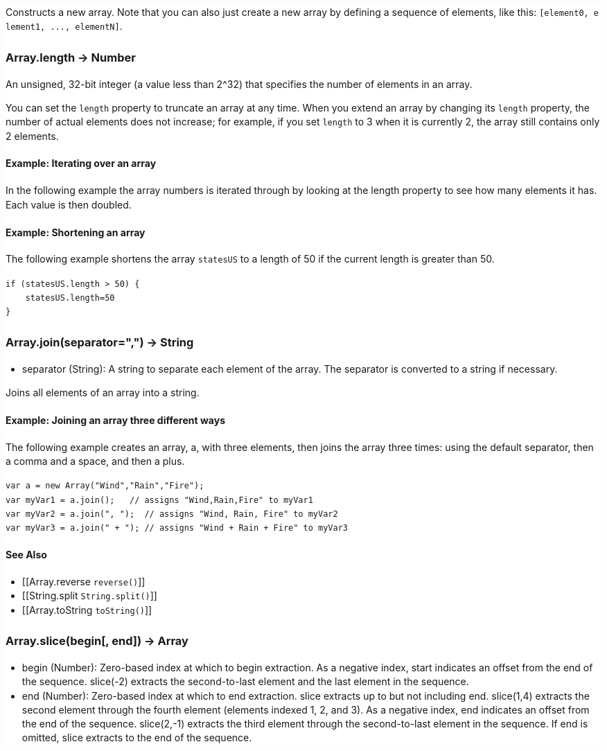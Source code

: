 Constructs a new array. Note that you can also just create a new array by defining a sequence of elements, like this: `[element0, element1, ..., elementN]`.

	
### Array.length -> Number

An unsigned, 32-bit integer (a value less than 2^32) that specifies the number of elements in an array.

You can set the `length` property to truncate an array at any time. When you extend an array by changing its `length` property, the number of actual elements does not increase; for example, if you set `length` to 3 when it is currently 2, the array still contains only 2 elements.

#### Example: Iterating over an array 

In the following example the array numbers is iterated through by looking at the length property to see how many elements it has. Each value is then doubled.
	 
<script src='http://snippets.c9.io/github.com/c9/nodemanual.org-examples/js_doc/Array/array.length.js?linestart=3&lineend=0&showlines=false' defer='defer'></script>
	
#### Example: Shortening an array 
  
The following example shortens the array `statesUS` to a length of 50 if the current length is greater than 50.

    if (statesUS.length > 50) {
        statesUS.length=50
    }
	
 
### Array.join(separator=",") -> String
- separator (String): A string to separate each element of the array. The separator is converted to a string if necessary.

Joins all elements of an array into a string.	

#### Example: Joining an array three different ways

The following example creates an array, a, with three elements, then joins the array three times: using the default separator, then a comma and a space, and then a plus.
	
	var a = new Array("Wind","Rain","Fire");
	var myVar1 = a.join(); 	 // assigns "Wind,Rain,Fire" to myVar1
	var myVar2 = a.join(", ");  // assigns "Wind, Rain, Fire" to myVar2
	var myVar3 = a.join(" + "); // assigns "Wind + Rain + Fire" to myVar3
	
#### See Also

* [[Array.reverse `reverse()`]]
* [[String.split `String.split()`]]
* [[Array.toString `toString()`]]
 
### Array.slice(begin[, end]) -> Array
- begin (Number): Zero-based index at which to begin extraction. As a negative index, start indicates an offset from the end of the sequence. slice(-2) extracts the second-to-last element and the last element in the sequence.
- end (Number): Zero-based index at which to end extraction. slice extracts up to but not including end. slice(1,4) extracts the second element through the fourth element (elements indexed 1, 2, and 3). As a negative index, end indicates an offset from the end of the sequence. slice(2,-1) extracts the third element through the second-to-last element in the sequence. If end is omitted, slice extracts to the end of the sequence. 
